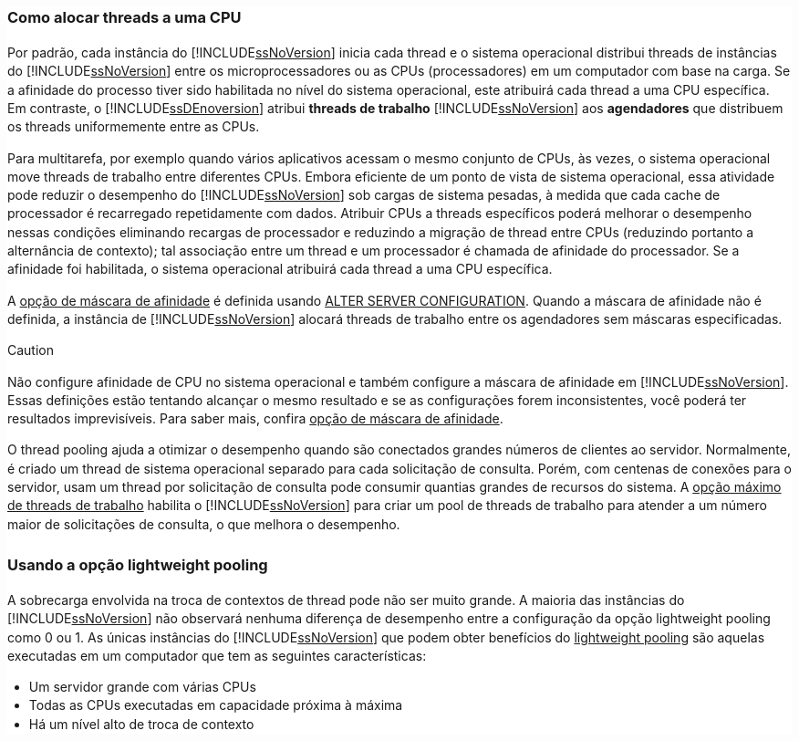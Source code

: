 ### <a name="allocating-threads-to-a-cpu"></a>Como alocar threads a uma CPU
Por padrão, cada instância do [!INCLUDE[ssNoVersion](../includes/ssnoversion-md.md)] inicia cada thread e o sistema operacional distribui threads de instâncias do [!INCLUDE[ssNoVersion](../includes/ssnoversion-md.md)] entre os microprocessadores ou as CPUs (processadores) em um computador com base na carga. Se a afinidade do processo tiver sido habilitada no nível do sistema operacional, este atribuirá cada thread a uma CPU específica. Em contraste, o [!INCLUDE[ssDEnoversion](../includes/ssdenoversion-md.md)] atribui **threads de trabalho** [!INCLUDE[ssNoVersion](../includes/ssnoversion-md.md)] aos **agendadores** que distribuem os threads uniformemente entre as CPUs.
    
Para multitarefa, por exemplo quando vários aplicativos acessam o mesmo conjunto de CPUs, às vezes, o sistema operacional move threads de trabalho entre diferentes CPUs. Embora eficiente de um ponto de vista de sistema operacional, essa atividade pode reduzir o desempenho do [!INCLUDE[ssNoVersion](../includes/ssnoversion-md.md)] sob cargas de sistema pesadas, à medida que cada cache de processador é recarregado repetidamente com dados. Atribuir CPUs a threads específicos poderá melhorar o desempenho nessas condições eliminando recargas de processador e reduzindo a migração de thread entre CPUs (reduzindo portanto a alternância de contexto); tal associação entre um thread e um processador é chamada de afinidade do processador. Se a afinidade foi habilitada, o sistema operacional atribuirá cada thread a uma CPU específica. 

A [opção de máscara de afinidade](../database-engine/configure-windows/affinity-mask-server-configuration-option.md) é definida usando [ALTER SERVER CONFIGURATION](../t-sql/statements/alter-server-configuration-transact-sql.md). Quando a máscara de afinidade não é definida, a instância de [!INCLUDE[ssNoVersion](../includes/ssnoversion-md.md)] alocará threads de trabalho entre os agendadores sem máscaras especificadas.

> [!CAUTION]
> Não configure afinidade de CPU no sistema operacional e também configure a máscara de afinidade em [!INCLUDE[ssNoVersion](../includes/ssnoversion-md.md)]. Essas definições estão tentando alcançar o mesmo resultado e se as configurações forem inconsistentes, você poderá ter resultados imprevisíveis. Para saber mais, confira [opção de máscara de afinidade](../database-engine/configure-windows/affinity-mask-server-configuration-option.md).

O thread pooling ajuda a otimizar o desempenho quando são conectados grandes números de clientes ao servidor. Normalmente, é criado um thread de sistema operacional separado para cada solicitação de consulta. Porém, com centenas de conexões para o servidor, usam um thread por solicitação de consulta pode consumir quantias grandes de recursos do sistema. A [opção máximo de threads de trabalho](../database-engine/configure-windows/configure-the-max-worker-threads-server-configuration-option.md) habilita o [!INCLUDE[ssNoVersion](../includes/ssnoversion-md.md)] para criar um pool de threads de trabalho para atender a um número maior de solicitações de consulta, o que melhora o desempenho. 

### <a name="using-the-lightweight-pooling-option"></a>Usando a opção lightweight pooling
A sobrecarga envolvida na troca de contextos de thread pode não ser muito grande. A maioria das instâncias do [!INCLUDE[ssNoVersion](../includes/ssnoversion-md.md)] não observará nenhuma diferença de desempenho entre a configuração da opção lightweight pooling como 0 ou 1. As únicas instâncias do [!INCLUDE[ssNoVersion](../includes/ssnoversion-md.md)] que podem obter benefícios do [lightweight pooling](../database-engine/configure-windows/lightweight-pooling-server-configuration-option.md) são aquelas executadas em um computador que tem as seguintes características:    
* Um servidor grande com várias CPUs
* Todas as CPUs executadas em capacidade próxima à máxima
* Há um nível alto de troca de contexto
